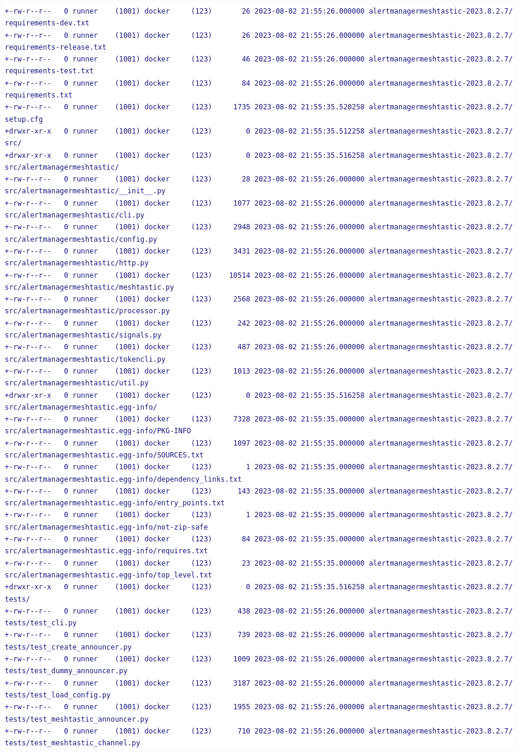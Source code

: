 ```diff
+-rw-r--r--   0 runner    (1001) docker     (123)       26 2023-08-02 21:55:26.000000 alertmanagermeshtastic-2023.8.2.7/requirements-dev.txt
+-rw-r--r--   0 runner    (1001) docker     (123)       26 2023-08-02 21:55:26.000000 alertmanagermeshtastic-2023.8.2.7/requirements-release.txt
+-rw-r--r--   0 runner    (1001) docker     (123)       46 2023-08-02 21:55:26.000000 alertmanagermeshtastic-2023.8.2.7/requirements-test.txt
+-rw-r--r--   0 runner    (1001) docker     (123)       84 2023-08-02 21:55:26.000000 alertmanagermeshtastic-2023.8.2.7/requirements.txt
+-rw-r--r--   0 runner    (1001) docker     (123)     1735 2023-08-02 21:55:35.520258 alertmanagermeshtastic-2023.8.2.7/setup.cfg
+drwxr-xr-x   0 runner    (1001) docker     (123)        0 2023-08-02 21:55:35.512258 alertmanagermeshtastic-2023.8.2.7/src/
+drwxr-xr-x   0 runner    (1001) docker     (123)        0 2023-08-02 21:55:35.516258 alertmanagermeshtastic-2023.8.2.7/src/alertmanagermeshtastic/
+-rw-r--r--   0 runner    (1001) docker     (123)       28 2023-08-02 21:55:26.000000 alertmanagermeshtastic-2023.8.2.7/src/alertmanagermeshtastic/__init__.py
+-rw-r--r--   0 runner    (1001) docker     (123)     1077 2023-08-02 21:55:26.000000 alertmanagermeshtastic-2023.8.2.7/src/alertmanagermeshtastic/cli.py
+-rw-r--r--   0 runner    (1001) docker     (123)     2948 2023-08-02 21:55:26.000000 alertmanagermeshtastic-2023.8.2.7/src/alertmanagermeshtastic/config.py
+-rw-r--r--   0 runner    (1001) docker     (123)     3431 2023-08-02 21:55:26.000000 alertmanagermeshtastic-2023.8.2.7/src/alertmanagermeshtastic/http.py
+-rw-r--r--   0 runner    (1001) docker     (123)    10514 2023-08-02 21:55:26.000000 alertmanagermeshtastic-2023.8.2.7/src/alertmanagermeshtastic/meshtastic.py
+-rw-r--r--   0 runner    (1001) docker     (123)     2568 2023-08-02 21:55:26.000000 alertmanagermeshtastic-2023.8.2.7/src/alertmanagermeshtastic/processor.py
+-rw-r--r--   0 runner    (1001) docker     (123)      242 2023-08-02 21:55:26.000000 alertmanagermeshtastic-2023.8.2.7/src/alertmanagermeshtastic/signals.py
+-rw-r--r--   0 runner    (1001) docker     (123)      487 2023-08-02 21:55:26.000000 alertmanagermeshtastic-2023.8.2.7/src/alertmanagermeshtastic/tokencli.py
+-rw-r--r--   0 runner    (1001) docker     (123)     1013 2023-08-02 21:55:26.000000 alertmanagermeshtastic-2023.8.2.7/src/alertmanagermeshtastic/util.py
+drwxr-xr-x   0 runner    (1001) docker     (123)        0 2023-08-02 21:55:35.516258 alertmanagermeshtastic-2023.8.2.7/src/alertmanagermeshtastic.egg-info/
+-rw-r--r--   0 runner    (1001) docker     (123)     7328 2023-08-02 21:55:35.000000 alertmanagermeshtastic-2023.8.2.7/src/alertmanagermeshtastic.egg-info/PKG-INFO
+-rw-r--r--   0 runner    (1001) docker     (123)     1097 2023-08-02 21:55:35.000000 alertmanagermeshtastic-2023.8.2.7/src/alertmanagermeshtastic.egg-info/SOURCES.txt
+-rw-r--r--   0 runner    (1001) docker     (123)        1 2023-08-02 21:55:35.000000 alertmanagermeshtastic-2023.8.2.7/src/alertmanagermeshtastic.egg-info/dependency_links.txt
+-rw-r--r--   0 runner    (1001) docker     (123)      143 2023-08-02 21:55:35.000000 alertmanagermeshtastic-2023.8.2.7/src/alertmanagermeshtastic.egg-info/entry_points.txt
+-rw-r--r--   0 runner    (1001) docker     (123)        1 2023-08-02 21:55:35.000000 alertmanagermeshtastic-2023.8.2.7/src/alertmanagermeshtastic.egg-info/not-zip-safe
+-rw-r--r--   0 runner    (1001) docker     (123)       84 2023-08-02 21:55:35.000000 alertmanagermeshtastic-2023.8.2.7/src/alertmanagermeshtastic.egg-info/requires.txt
+-rw-r--r--   0 runner    (1001) docker     (123)       23 2023-08-02 21:55:35.000000 alertmanagermeshtastic-2023.8.2.7/src/alertmanagermeshtastic.egg-info/top_level.txt
+drwxr-xr-x   0 runner    (1001) docker     (123)        0 2023-08-02 21:55:35.516258 alertmanagermeshtastic-2023.8.2.7/tests/
+-rw-r--r--   0 runner    (1001) docker     (123)      438 2023-08-02 21:55:26.000000 alertmanagermeshtastic-2023.8.2.7/tests/test_cli.py
+-rw-r--r--   0 runner    (1001) docker     (123)      739 2023-08-02 21:55:26.000000 alertmanagermeshtastic-2023.8.2.7/tests/test_create_announcer.py
+-rw-r--r--   0 runner    (1001) docker     (123)     1009 2023-08-02 21:55:26.000000 alertmanagermeshtastic-2023.8.2.7/tests/test_dummy_announcer.py
+-rw-r--r--   0 runner    (1001) docker     (123)     3187 2023-08-02 21:55:26.000000 alertmanagermeshtastic-2023.8.2.7/tests/test_load_config.py
+-rw-r--r--   0 runner    (1001) docker     (123)     1955 2023-08-02 21:55:26.000000 alertmanagermeshtastic-2023.8.2.7/tests/test_meshtastic_announcer.py
+-rw-r--r--   0 runner    (1001) docker     (123)      710 2023-08-02 21:55:26.000000 alertmanagermeshtastic-2023.8.2.7/tests/test_meshtastic_channel.py
```